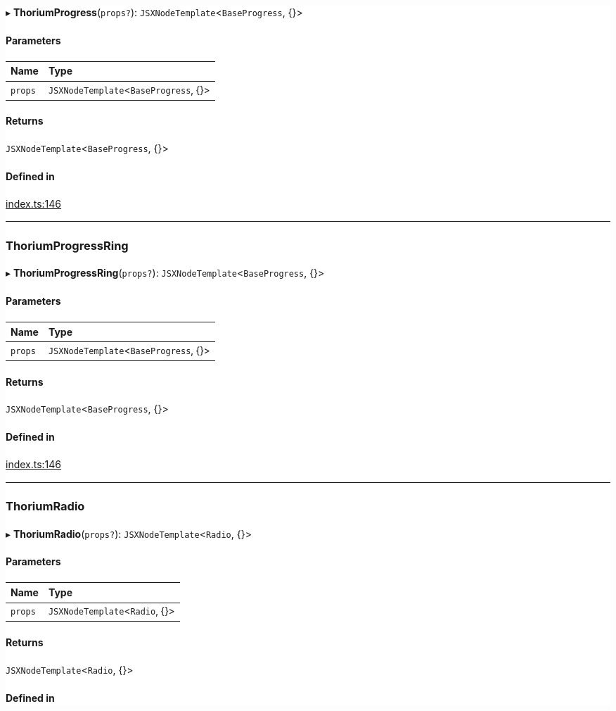 ▸ **ThoriumProgress**(`props?`): `JSXNodeTemplate`\<`BaseProgress`, {}\>

#### Parameters

| Name | Type |
| :------ | :------ |
| `props` | `JSXNodeTemplate`\<`BaseProgress`, {}\> |

#### Returns

`JSXNodeTemplate`\<`BaseProgress`, {}\>

#### Defined in

[index.ts:146](https://github.com/Odyssee-Software/thorium-components/blob/e2c7d9e/src/index.ts#L146)

___

### ThoriumProgressRing

▸ **ThoriumProgressRing**(`props?`): `JSXNodeTemplate`\<`BaseProgress`, {}\>

#### Parameters

| Name | Type |
| :------ | :------ |
| `props` | `JSXNodeTemplate`\<`BaseProgress`, {}\> |

#### Returns

`JSXNodeTemplate`\<`BaseProgress`, {}\>

#### Defined in

[index.ts:146](https://github.com/Odyssee-Software/thorium-components/blob/e2c7d9e/src/index.ts#L146)

___

### ThoriumRadio

▸ **ThoriumRadio**(`props?`): `JSXNodeTemplate`\<`Radio`, {}\>

#### Parameters

| Name | Type |
| :------ | :------ |
| `props` | `JSXNodeTemplate`\<`Radio`, {}\> |

#### Returns

`JSXNodeTemplate`\<`Radio`, {}\>

#### Defined in
